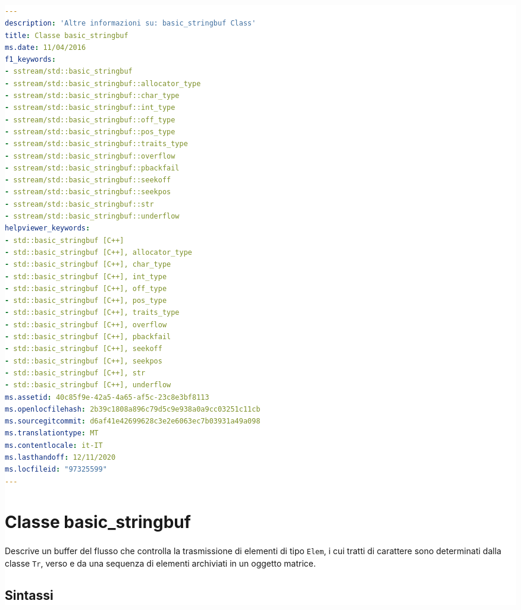 ```yaml
---
description: 'Altre informazioni su: basic_stringbuf Class'
title: Classe basic_stringbuf
ms.date: 11/04/2016
f1_keywords:
- sstream/std::basic_stringbuf
- sstream/std::basic_stringbuf::allocator_type
- sstream/std::basic_stringbuf::char_type
- sstream/std::basic_stringbuf::int_type
- sstream/std::basic_stringbuf::off_type
- sstream/std::basic_stringbuf::pos_type
- sstream/std::basic_stringbuf::traits_type
- sstream/std::basic_stringbuf::overflow
- sstream/std::basic_stringbuf::pbackfail
- sstream/std::basic_stringbuf::seekoff
- sstream/std::basic_stringbuf::seekpos
- sstream/std::basic_stringbuf::str
- sstream/std::basic_stringbuf::underflow
helpviewer_keywords:
- std::basic_stringbuf [C++]
- std::basic_stringbuf [C++], allocator_type
- std::basic_stringbuf [C++], char_type
- std::basic_stringbuf [C++], int_type
- std::basic_stringbuf [C++], off_type
- std::basic_stringbuf [C++], pos_type
- std::basic_stringbuf [C++], traits_type
- std::basic_stringbuf [C++], overflow
- std::basic_stringbuf [C++], pbackfail
- std::basic_stringbuf [C++], seekoff
- std::basic_stringbuf [C++], seekpos
- std::basic_stringbuf [C++], str
- std::basic_stringbuf [C++], underflow
ms.assetid: 40c85f9e-42a5-4a65-af5c-23c8e3bf8113
ms.openlocfilehash: 2b39c1808a896c79d5c9e938a0a9cc03251c11cb
ms.sourcegitcommit: d6af41e42699628c3e2e6063ec7b03931a49a098
ms.translationtype: MT
ms.contentlocale: it-IT
ms.lasthandoff: 12/11/2020
ms.locfileid: "97325599"
---
```

# <a name="basic_stringbuf-class"></a>Classe basic_stringbuf

Descrive un buffer del flusso che controlla la trasmissione di elementi di tipo `Elem`, i cui tratti di carattere sono determinati dalla classe `Tr`, verso e da una sequenza di elementi archiviati in un oggetto matrice.

## <a name="syntax"></a>Sintassi
